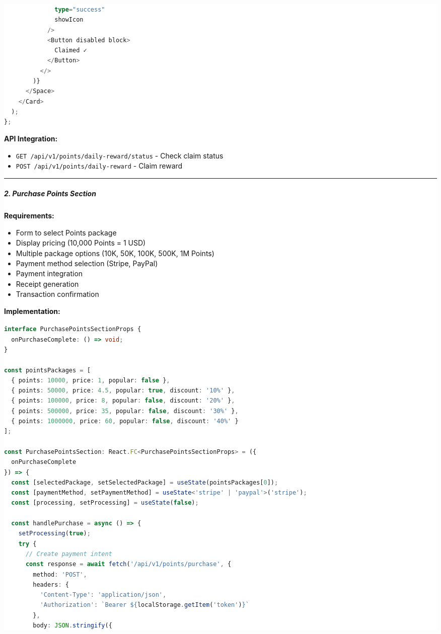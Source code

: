 ```typescript
              type="success"
              showIcon
            />
            <Button disabled block>
              Claimed ✓
            </Button>
          </>
        )}
      </Space>
    </Card>
  );
};
```

**API Integration:**

- `GET /api/v1/points/daily-reward/status` - Check claim status
- `POST /api/v1/points/daily-reward` - Claim reward

---

##### 2. Purchase Points Section

**Requirements:**

- Form to select Points package
- Display pricing (10,000 Points = 1 USD)
- Multiple package options (10K, 50K, 100K, 500K, 1M Points)
- Payment method selection (Stripe, PayPal)
- Payment integration
- Receipt generation
- Transaction confirmation

**Implementation:**

```typescript
interface PurchasePointsSectionProps {
  onPurchaseComplete: () => void;
}

const pointsPackages = [
  { points: 10000, price: 1, popular: false },
  { points: 50000, price: 4.5, popular: true, discount: '10%' },
  { points: 100000, price: 8, popular: false, discount: '20%' },
  { points: 500000, price: 35, popular: false, discount: '30%' },
  { points: 1000000, price: 60, popular: false, discount: '40%' }
];

const PurchasePointsSection: React.FC<PurchasePointsSectionProps> = ({
  onPurchaseComplete
}) => {
  const [selectedPackage, setSelectedPackage] = useState(pointsPackages[0]);
  const [paymentMethod, setPaymentMethod] = useState<'stripe' | 'paypal'>('stripe');
  const [processing, setProcessing] = useState(false);

  const handlePurchase = async () => {
    setProcessing(true);
    try {
      // Create payment intent
      const response = await fetch('/api/v1/points/purchase', {
        method: 'POST',
        headers: {
          'Content-Type': 'application/json',
          'Authorization': `Bearer ${localStorage.getItem('token')}`
        },
        body: JSON.stringify({
```